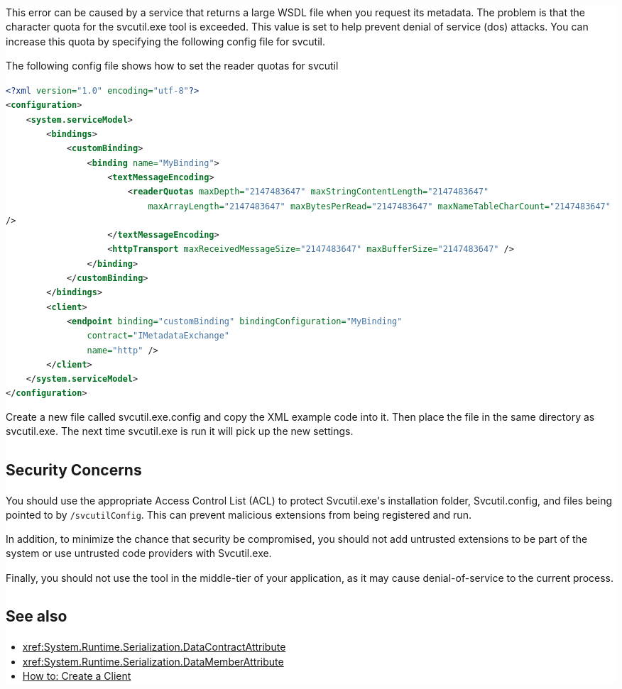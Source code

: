 This error can be caused by a service that returns a large WSDL file when you request its metadata. The problem is that the character quota for the svcutil.exe tool is exceeded. This value is set to help prevent denial of service (dos) attacks. You can increase this quota by specifying the following config file for svcutil.

The following config file shows how to set the reader quotas for svcutil

```xml
<?xml version="1.0" encoding="utf-8"?>
<configuration>
    <system.serviceModel>
        <bindings>
            <customBinding>
                <binding name="MyBinding">
                    <textMessageEncoding>
                        <readerQuotas maxDepth="2147483647" maxStringContentLength="2147483647"
                            maxArrayLength="2147483647" maxBytesPerRead="2147483647" maxNameTableCharCount="2147483647" />
                    </textMessageEncoding>
                    <httpTransport maxReceivedMessageSize="2147483647" maxBufferSize="2147483647" />
                </binding>
            </customBinding>
        </bindings>
        <client>
            <endpoint binding="customBinding" bindingConfiguration="MyBinding"
                contract="IMetadataExchange"
                name="http" />
        </client>
    </system.serviceModel>
</configuration>
```

Create a new file called svcutil.exe.config and copy the XML example code into it. Then place the file in the same directory as svcutil.exe. The next time svcutil.exe is run it will pick up the new settings.

## Security Concerns

You should use the appropriate Access Control List (ACL) to protect Svcutil.exe's installation folder, Svcutil.config, and files being pointed to by `/svcutilConfig`. This can prevent malicious extensions from being registered and run.

In addition, to minimize the chance that security be compromised, you should not add untrusted extensions to be part of the system or use untrusted code providers with Svcutil.exe.

Finally, you should not use the tool in the middle-tier of your application, as it may cause denial-of-service to the current process.

## See also

- <xref:System.Runtime.Serialization.DataContractAttribute>
- <xref:System.Runtime.Serialization.DataMemberAttribute>
- [How to: Create a Client](how-to-create-a-wcf-client.md)
